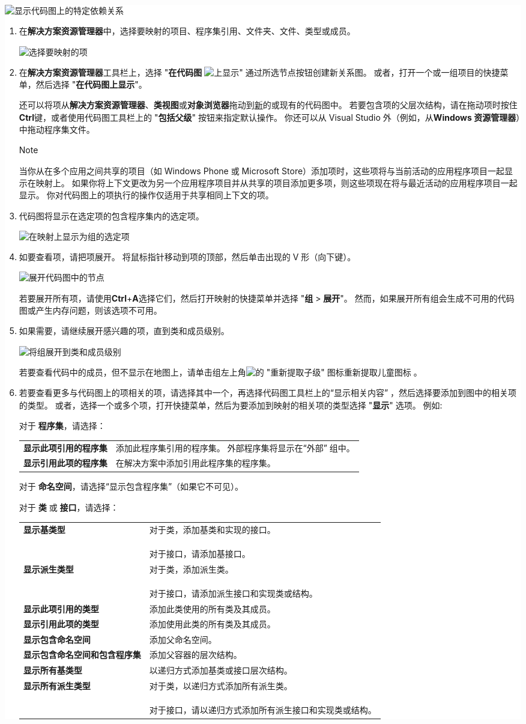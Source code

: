    ![显示代码图上的特定依赖关系](../modeling/media/codemapsspecificdependenciesintro.png)

1. 在**解决方案资源管理器**中，选择要映射的项目、程序集引用、文件夹、文件、类型或成员。

   ![选择要映射的项](../modeling/media/codemapsselectinsolutionexplorer.png)

1. 在**解决方案资源管理器**工具栏上，选择 "**在代码图** ![上显示" 通过所选节点](../modeling/media/createnewgraphfromselectedbutton.gif)按钮创建新关系图。 或者，打开一个或一组项目的快捷菜单，然后选择 "**在代码图上显示**"。

   还可以将项从**解决方案资源管理器**、**类视图**或**对象浏览器**拖动到[新](#add-a-code-map)的或现有的代码图中。 若要包含项的父层次结构，请在拖动项时按住**Ctrl**键，或者使用代码图工具栏上的 "**包括父级**" 按钮来指定默认操作。 你还可以从 Visual Studio 外（例如，从**Windows 资源管理器**）中拖动程序集文件。

   > [!NOTE]
   > 当你从在多个应用之间共享的项目（如 Windows Phone 或 Microsoft Store）添加项时，这些项将与当前活动的应用程序项目一起显示在映射上。 如果你将上下文更改为另一个应用程序项目并从共享的项目添加更多项，则这些项现在将与最近活动的应用程序项目一起显示。 你对代码图上的项执行的操作仅适用于共享相同上下文的项。

3. 代码图将显示在选定项的包含程序集内的选定项。

   ![在映射上显示为组的选定项](../modeling/media/codemapsshowitemsfromsolnexplorer.png)

4. 如要查看项，请把项展开。 将鼠标指针移动到项的顶部，然后单击出现的 V 形（向下键）。

   ![展开代码图中的节点](../modeling/media/dependencygraph_containment.png)

   若要展开所有项，请使用**Ctrl**+**A**选择它们，然后打开映射的快捷菜单并选择 "**组** > **展开**"。 然而，如果展开所有组会生成不可用的代码图或产生内存问题，则该选项不可用。

5. 如果需要，请继续展开感兴趣的项，直到类和成员级别。

   ![将组展开到类和成员级别](../modeling/media/codemapsexpandtoclassandmember.png)

   若要查看代码中的成员，但不显示在地图上，请单击组左上角![的 "**重新提取子级**" 图标重新提取儿童图标](../modeling/media/dependencygraph_deletednodesicon.png) 。

6. 若要查看更多与代码图上的项相关的项，请选择其中一个，再选择代码图工具栏上的“显示相关内容” ，然后选择要添加到图中的相关项的类型。 或者，选择一个或多个项，打开快捷菜单，然后为要添加到映射的相关项的类型选择 "**显示**" 选项。 例如:

    对于 **程序集**，请选择：

    |||
    |-|-|
    |**显示此项引用的程序集**|添加此程序集引用的程序集。 外部程序集将显示在“外部” 组中。|
    |**显示引用此项的程序集**|在解决方案中添加引用此程序集的程序集。|

    对于 **命名空间**，请选择“显示包含程序集”（如果它不可见）。

    对于 **类** 或 **接口**，请选择：

    |||
    |-|-|
    |**显示基类型**|对于类，添加基类和实现的接口。<br /><br /> 对于接口，请添加基接口。|
    |**显示派生类型**|对于类，添加派生类。<br /><br /> 对于接口，请添加派生接口和实现类或结构。|
    |**显示此项引用的类型**|添加此类使用的所有类及其成员。|
    |**显示引用此项的类型**|添加使用此类的所有类及其成员。|
    |**显示包含命名空间**|添加父命名空间。|
    |**显示包含命名空间和包含程序集**|添加父容器的层次结构。|
    |**显示所有基类型**|以递归方式添加基类或接口层次结构。|
    |**显示所有派生类型**|对于类，以递归方式添加所有派生类。<br /><br /> 对于接口，请以递归方式添加所有派生接口和实现类或结构。|
